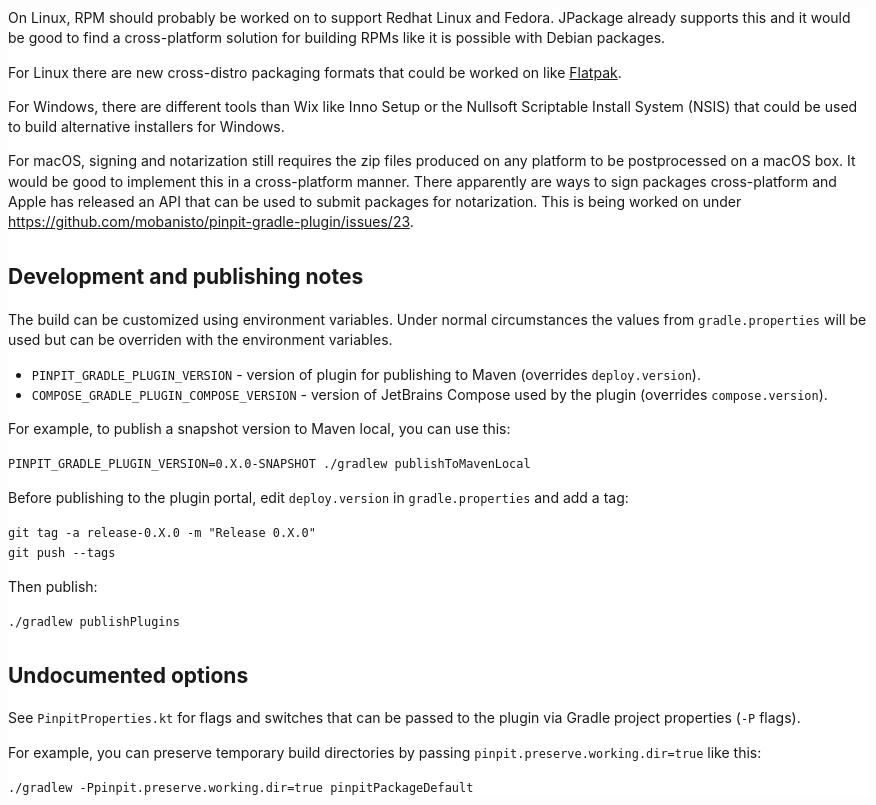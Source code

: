 On Linux, RPM should probably be worked on to support Redhat Linux and
Fedora. JPackage already supports this and it would be good to find a
cross-platform solution for building RPMs like it is possible with Debian
packages.

For Linux there are new cross-distro packaging formats that could be worked
on like [Flatpak](https://flatpak.org/).

For Windows, there are different tools than Wix like Inno Setup or the
Nullsoft Scriptable Install System (NSIS) that could be used to build
alternative installers for Windows.

For macOS, signing and notarization still requires the zip files produced
on any platform to be postprocessed on a macOS box.
It would be good to implement this in a cross-platform manner.
There apparently are ways to sign packages cross-platform and Apple has
released an API that can be used to submit packages for notarization.
This is being worked on under https://github.com/mobanisto/pinpit-gradle-plugin/issues/23.

## Development and publishing notes

The build can be customized using environment variables. Under normal
circumstances the values from `gradle.properties` will be used but can
be overriden with the environment variables.
* `PINPIT_GRADLE_PLUGIN_VERSION` - version of plugin for publishing to
  Maven (overrides `deploy.version`).
* `COMPOSE_GRADLE_PLUGIN_COMPOSE_VERSION` - version of JetBrains Compose
  used by the plugin (overrides `compose.version`).

For example, to publish a snapshot version to Maven local, you can use this:

    PINPIT_GRADLE_PLUGIN_VERSION=0.X.0-SNAPSHOT ./gradlew publishToMavenLocal

Before publishing to the plugin portal, edit `deploy.version` in
`gradle.properties` and add a tag:

    git tag -a release-0.X.0 -m "Release 0.X.0"
    git push --tags

Then publish:

    ./gradlew publishPlugins

## Undocumented options

See `PinpitProperties.kt` for flags and switches that can be passed
to the plugin via Gradle project properties (`-P` flags).

For example, you can preserve temporary build directories by passing
`pinpit.preserve.working.dir=true` like this:

```
./gradlew -Ppinpit.preserve.working.dir=true pinpitPackageDefault
```
